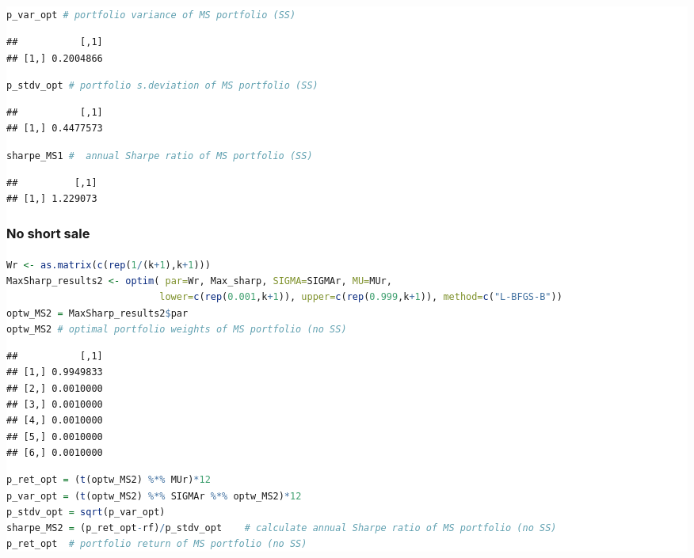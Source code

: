 ``` r
p_var_opt # portfolio variance of MS portfolio (SS)
```

    ##           [,1]
    ## [1,] 0.2004866

``` r
p_stdv_opt # portfolio s.deviation of MS portfolio (SS)
```

    ##           [,1]
    ## [1,] 0.4477573

``` r
sharpe_MS1 #  annual Sharpe ratio of MS portfolio (SS)
```

    ##          [,1]
    ## [1,] 1.229073


### No short sale

``` r
Wr <- as.matrix(c(rep(1/(k+1),k+1)))
MaxSharp_results2 <- optim( par=Wr, Max_sharp, SIGMA=SIGMAr, MU=MUr, 
                           lower=c(rep(0.001,k+1)), upper=c(rep(0.999,k+1)), method=c("L-BFGS-B"))
optw_MS2 = MaxSharp_results2$par
optw_MS2 # optimal portfolio weights of MS portfolio (no SS)
```

    ##           [,1]
    ## [1,] 0.9949833
    ## [2,] 0.0010000
    ## [3,] 0.0010000
    ## [4,] 0.0010000
    ## [5,] 0.0010000
    ## [6,] 0.0010000

``` r
p_ret_opt = (t(optw_MS2) %*% MUr)*12     
p_var_opt = (t(optw_MS2) %*% SIGMAr %*% optw_MS2)*12
p_stdv_opt = sqrt(p_var_opt)  
sharpe_MS2 = (p_ret_opt-rf)/p_stdv_opt    # calculate annual Sharpe ratio of MS portfolio (no SS)
p_ret_opt  # portfolio return of MS portfolio (no SS)
```
